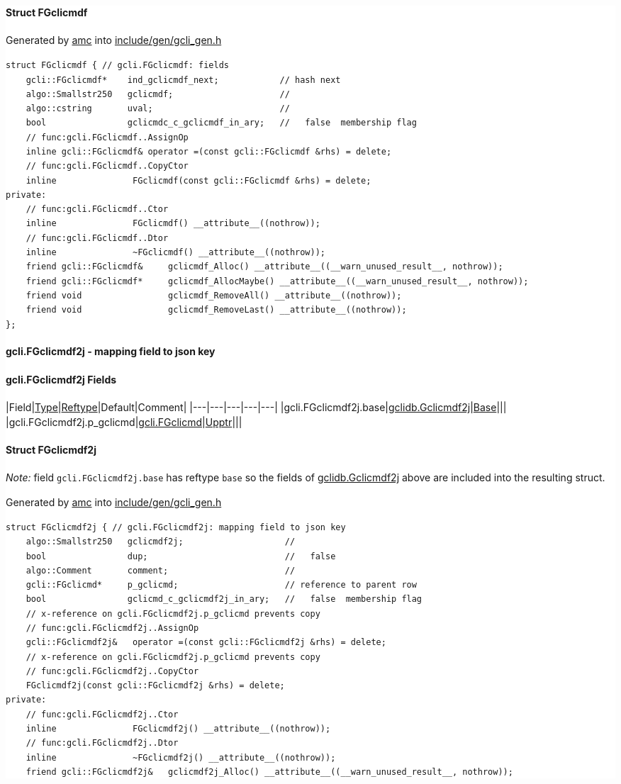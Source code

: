 #### Struct FGclicmdf
<a href="#struct-fgclicmdf"></a>
Generated by [amc](/txt/exe/amc/README.md) into [include/gen/gcli_gen.h](/include/gen/gcli_gen.h)
```
struct FGclicmdf { // gcli.FGclicmdf: fields
    gcli::FGclicmdf*    ind_gclicmdf_next;            // hash next
    algo::Smallstr250   gclicmdf;                     //
    algo::cstring       uval;                         //
    bool                gclicmdc_c_gclicmdf_in_ary;   //   false  membership flag
    // func:gcli.FGclicmdf..AssignOp
    inline gcli::FGclicmdf& operator =(const gcli::FGclicmdf &rhs) = delete;
    // func:gcli.FGclicmdf..CopyCtor
    inline               FGclicmdf(const gcli::FGclicmdf &rhs) = delete;
private:
    // func:gcli.FGclicmdf..Ctor
    inline               FGclicmdf() __attribute__((nothrow));
    // func:gcli.FGclicmdf..Dtor
    inline               ~FGclicmdf() __attribute__((nothrow));
    friend gcli::FGclicmdf&     gclicmdf_Alloc() __attribute__((__warn_unused_result__, nothrow));
    friend gcli::FGclicmdf*     gclicmdf_AllocMaybe() __attribute__((__warn_unused_result__, nothrow));
    friend void                 gclicmdf_RemoveAll() __attribute__((nothrow));
    friend void                 gclicmdf_RemoveLast() __attribute__((nothrow));
};
```

#### gcli.FGclicmdf2j - mapping field to json key
<a href="#gcli-fgclicmdf2j"></a>

#### gcli.FGclicmdf2j Fields
<a href="#gcli-fgclicmdf2j-fields"></a>
|Field|[Type](/txt/ssimdb/dmmeta/ctype.md)|[Reftype](/txt/ssimdb/dmmeta/reftype.md)|Default|Comment|
|---|---|---|---|---|
|gcli.FGclicmdf2j.base|[gclidb.Gclicmdf2j](/txt/ssimdb/gclidb/gclicmdf2j.md)|[Base](/txt/ssimdb/gclidb/gclicmdf2j.md)|||
|gcli.FGclicmdf2j.p_gclicmd|[gcli.FGclicmd](/txt/exe/gcli/internals.md#gcli-fgclicmd)|[Upptr](/txt/exe/amc/reftypes.md#upptr)|||

#### Struct FGclicmdf2j
<a href="#struct-fgclicmdf2j"></a>
*Note:* field ``gcli.FGclicmdf2j.base`` has reftype ``base`` so the fields of [gclidb.Gclicmdf2j](/txt/ssimdb/gclidb/gclicmdf2j.md) above are included into the resulting struct.

Generated by [amc](/txt/exe/amc/README.md) into [include/gen/gcli_gen.h](/include/gen/gcli_gen.h)
```
struct FGclicmdf2j { // gcli.FGclicmdf2j: mapping field to json key
    algo::Smallstr250   gclicmdf2j;                    //
    bool                dup;                           //   false
    algo::Comment       comment;                       //
    gcli::FGclicmd*     p_gclicmd;                     // reference to parent row
    bool                gclicmd_c_gclicmdf2j_in_ary;   //   false  membership flag
    // x-reference on gcli.FGclicmdf2j.p_gclicmd prevents copy
    // func:gcli.FGclicmdf2j..AssignOp
    gcli::FGclicmdf2j&   operator =(const gcli::FGclicmdf2j &rhs) = delete;
    // x-reference on gcli.FGclicmdf2j.p_gclicmd prevents copy
    // func:gcli.FGclicmdf2j..CopyCtor
    FGclicmdf2j(const gcli::FGclicmdf2j &rhs) = delete;
private:
    // func:gcli.FGclicmdf2j..Ctor
    inline               FGclicmdf2j() __attribute__((nothrow));
    // func:gcli.FGclicmdf2j..Dtor
    inline               ~FGclicmdf2j() __attribute__((nothrow));
    friend gcli::FGclicmdf2j&   gclicmdf2j_Alloc() __attribute__((__warn_unused_result__, nothrow));
```